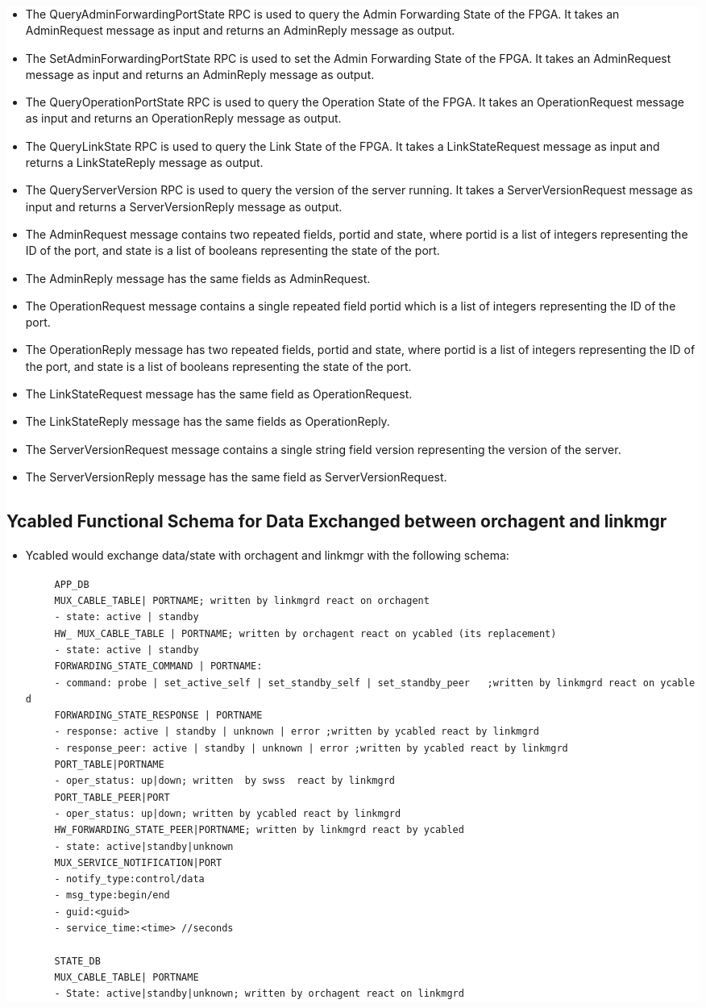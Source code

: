 - The QueryAdminForwardingPortState RPC is used to query the Admin Forwarding State of the FPGA. It takes an AdminRequest message as input and returns an AdminReply message as output.

- The SetAdminForwardingPortState RPC is used to set the Admin Forwarding State of the FPGA. It takes an AdminRequest message as input and returns an AdminReply message as output.

- The QueryOperationPortState RPC is used to query the Operation State of the FPGA. It takes an OperationRequest message as input and returns an OperationReply message as output.

- The QueryLinkState RPC is used to query the Link State of the FPGA. It takes a LinkStateRequest message as input and returns a LinkStateReply message as output.

- The QueryServerVersion RPC is used to query the version of the server running. It takes a ServerVersionRequest message as input and returns a ServerVersionReply message as output.

- The AdminRequest message contains two repeated fields, portid and state, where portid is a list of integers representing the ID of the port, and state is a list of booleans representing the state of the port.

- The AdminReply message has the same fields as AdminRequest.

- The OperationRequest message contains a single repeated field portid which is a list of integers representing the ID of the port.

- The OperationReply message has two repeated fields, portid and state, where portid is a list of integers representing the ID of the port, and state is a list of booleans representing the state of the port.

- The LinkStateRequest message has the same field as OperationRequest.

- The LinkStateReply message has the same fields as OperationReply.

- The ServerVersionRequest message contains a single string field version representing the version of the server.

- The ServerVersionReply message has the same field as ServerVersionRequest.


## Ycabled Functional Schema for Data Exchanged between orchagent and linkmgr

- Ycabled would exchange data/state with orchagent and linkmgr with the following schema:

   ```
        APP_DB
        MUX_CABLE_TABLE| PORTNAME; written by linkmgrd react on orchagent
        - state: active | standby
        HW_ MUX_CABLE_TABLE | PORTNAME; written by orchagent react on ycabled (its replacement)
        - state: active | standby
        FORWARDING_STATE_COMMAND | PORTNAME:
        - command: probe | set_active_self | set_standby_self | set_standby_peer   ;written by linkmgrd react on ycabled
        FORWARDING_STATE_RESPONSE | PORTNAME
        - response: active | standby | unknown | error ;written by ycabled react by linkmgrd
        - response_peer: active | standby | unknown | error ;written by ycabled react by linkmgrd
        PORT_TABLE|PORTNAME
        - oper_status: up|down; written  by swss  react by linkmgrd
        PORT_TABLE_PEER|PORT
        - oper_status: up|down; written by ycabled react by linkmgrd
        HW_FORWARDING_STATE_PEER|PORTNAME; written by linkmgrd react by ycabled
        - state: active|standby|unknown
        MUX_SERVICE_NOTIFICATION|PORT
        - notify_type:control/data
        - msg_type:begin/end
        - guid:<guid>
        - service_time:<time> //seconds

        STATE_DB
        MUX_CABLE_TABLE| PORTNAME
        - State: active|standby|unknown; written by orchagent react on linkmgrd
   ```